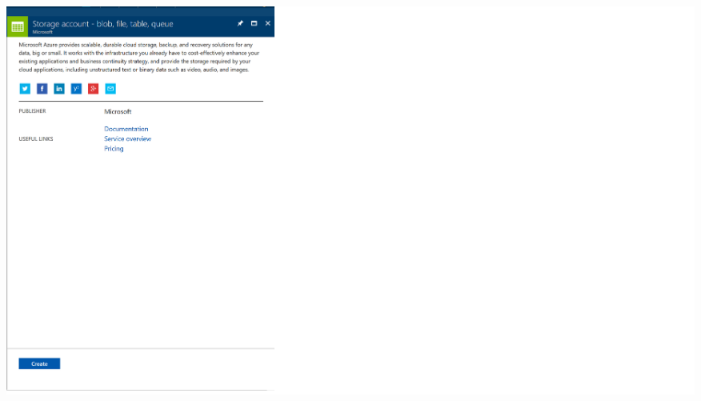 <img src="https://raw.githubusercontent.com/AzureCAT-GSI/SAP-HANA-S4/master/media/Upload4.png" height="480">
